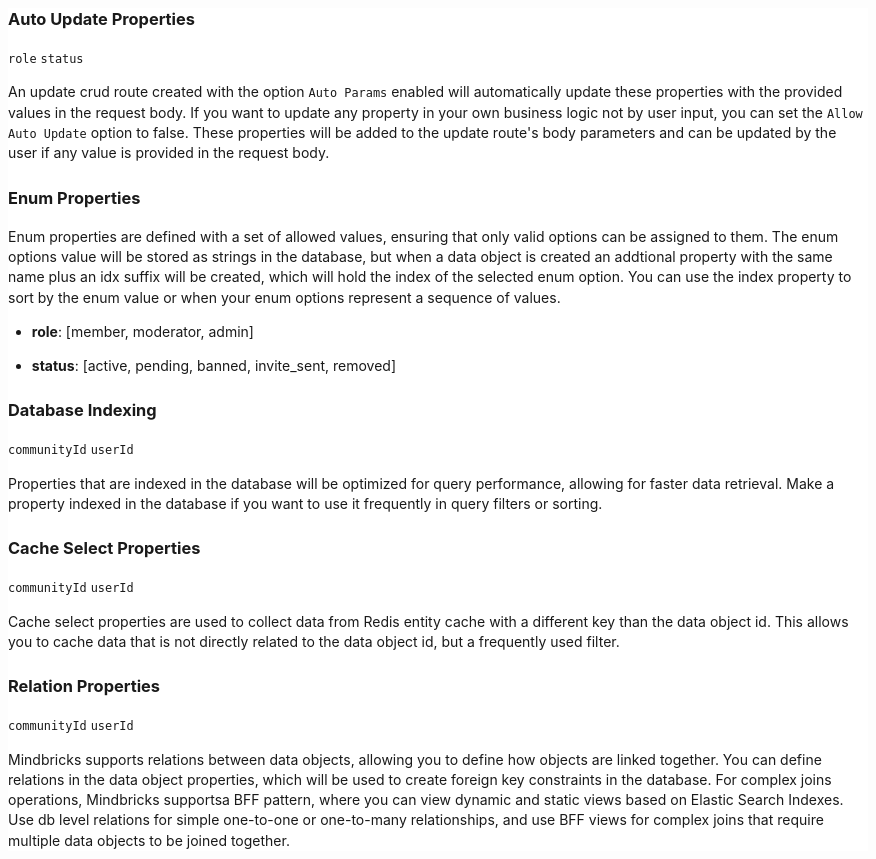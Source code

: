 ### Auto Update Properties

`role` `status`

An update crud route created with the option `Auto Params` enabled will automatically update these properties with the provided values in the request body.
If you want to update any property in your own business logic not by user input, you can set the `Allow Auto Update` option to false.
These properties will be added to the update route's body parameters and can be updated by the user if any value is provided in the request body.

### Enum Properties

Enum properties are defined with a set of allowed values, ensuring that only valid options can be assigned to them.
The enum options value will be stored as strings in the database,
but when a data object is created an addtional property with the same name plus an idx suffix will be created, which will hold the index of the selected enum option.
You can use the index property to sort by the enum value or when your enum options represent a sequence of values.

- **role**: [member, moderator, admin]

- **status**: [active, pending, banned, invite_sent, removed]

### Database Indexing

`communityId` `userId`

Properties that are indexed in the database will be optimized for query performance, allowing for faster data retrieval.
Make a property indexed in the database if you want to use it frequently in query filters or sorting.

### Cache Select Properties

`communityId` `userId`

Cache select properties are used to collect data from Redis entity cache with a different key than the data object id.
This allows you to cache data that is not directly related to the data object id, but a frequently used filter.

### Relation Properties

`communityId` `userId`

Mindbricks supports relations between data objects, allowing you to define how objects are linked together.
You can define relations in the data object properties, which will be used to create foreign key constraints in the database.
For complex joins operations, Mindbricks supportsa BFF pattern, where you can view dynamic and static views based on Elastic Search Indexes.
Use db level relations for simple one-to-one or one-to-many relationships, and use BFF views for complex joins that require multiple data objects to be joined together.
